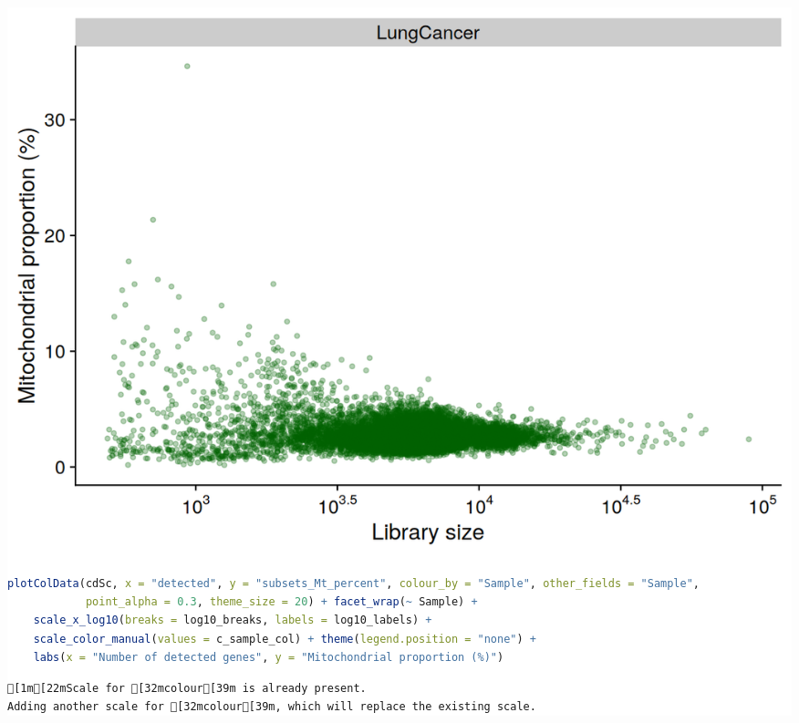 ![png](Lung_Cancer_files/Lung_Cancer_57_1.png)
    



```R
plotColData(cdSc, x = "detected", y = "subsets_Mt_percent", colour_by = "Sample", other_fields = "Sample", 
            point_alpha = 0.3, theme_size = 20) + facet_wrap(~ Sample) +
    scale_x_log10(breaks = log10_breaks, labels = log10_labels) +
    scale_color_manual(values = c_sample_col) + theme(legend.position = "none") +
    labs(x = "Number of detected genes", y = "Mitochondrial proportion (%)")
```

    [1m[22mScale for [32mcolour[39m is already present.
    Adding another scale for [32mcolour[39m, which will replace the existing scale.



    